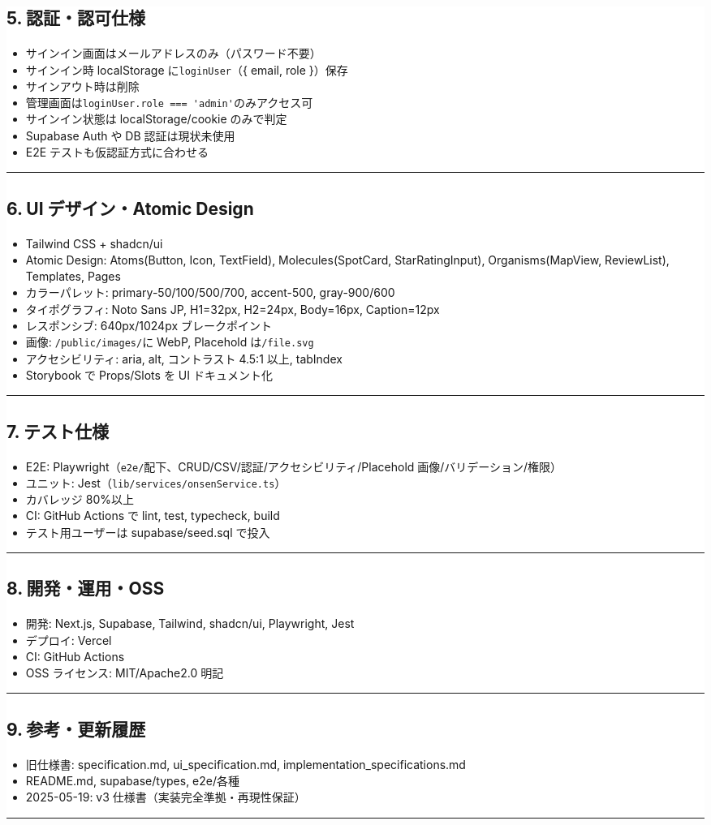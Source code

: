
## 5. 認証・認可仕様

- サインイン画面はメールアドレスのみ（パスワード不要）
- サインイン時 localStorage に`loginUser`（{ email, role }）保存
- サインアウト時は削除
- 管理画面は`loginUser.role === 'admin'`のみアクセス可
- サインイン状態は localStorage/cookie のみで判定
- Supabase Auth や DB 認証は現状未使用
- E2E テストも仮認証方式に合わせる

---

## 6. UI デザイン・Atomic Design

- Tailwind CSS + shadcn/ui
- Atomic Design: Atoms(Button, Icon, TextField), Molecules(SpotCard, StarRatingInput), Organisms(MapView, ReviewList), Templates, Pages
- カラーパレット: primary-50/100/500/700, accent-500, gray-900/600
- タイポグラフィ: Noto Sans JP, H1=32px, H2=24px, Body=16px, Caption=12px
- レスポンシブ: 640px/1024px ブレークポイント
- 画像: `/public/images/`に WebP, Placehold は`/file.svg`
- アクセシビリティ: aria, alt, コントラスト 4.5:1 以上, tabIndex
- Storybook で Props/Slots を UI ドキュメント化

---

## 7. テスト仕様

- E2E: Playwright（`e2e/`配下、CRUD/CSV/認証/アクセシビリティ/Placehold 画像/バリデーション/権限）
- ユニット: Jest（`lib/services/onsenService.ts`）
- カバレッジ 80%以上
- CI: GitHub Actions で lint, test, typecheck, build
- テスト用ユーザーは supabase/seed.sql で投入

---

## 8. 開発・運用・OSS

- 開発: Next.js, Supabase, Tailwind, shadcn/ui, Playwright, Jest
- デプロイ: Vercel
- CI: GitHub Actions
- OSS ライセンス: MIT/Apache2.0 明記

---

## 9. 参考・更新履歴

- 旧仕様書: specification.md, ui_specification.md, implementation_specifications.md
- README.md, supabase/types, e2e/各種
- 2025-05-19: v3 仕様書（実装完全準拠・再現性保証）

---